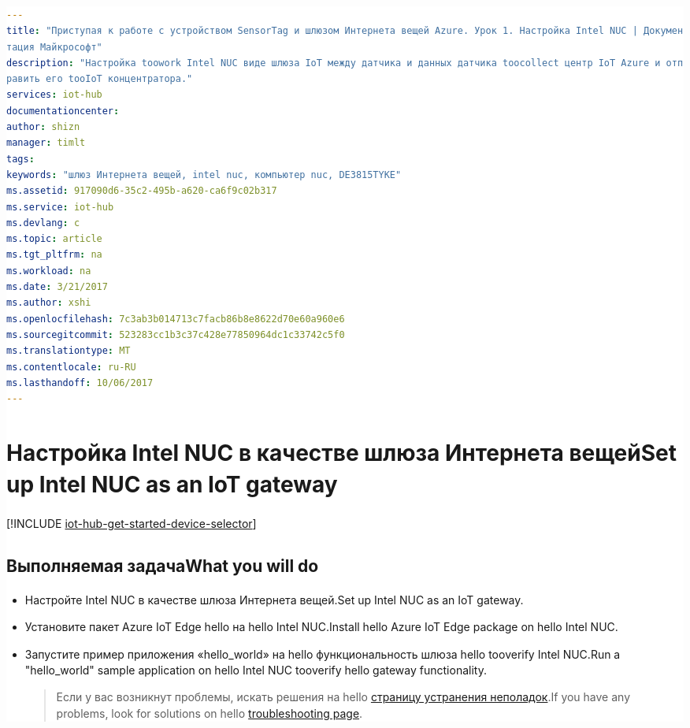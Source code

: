 ```yaml
---
title: "Приступая к работе с устройством SensorTag и шлюзом Интернета вещей Azure. Урок 1. Настройка Intel NUC | Документация Майкрософт"
description: "Настройка toowork Intel NUC виде шлюза IoT между датчика и данных датчика toocollect центр IoT Azure и отправить его tooIoT концентратора."
services: iot-hub
documentationcenter: 
author: shizn
manager: timlt
tags: 
keywords: "шлюз Интернета вещей, intel nuc, компьютер nuc, DE3815TYKE"
ms.assetid: 917090d6-35c2-495b-a620-ca6f9c02b317
ms.service: iot-hub
ms.devlang: c
ms.topic: article
ms.tgt_pltfrm: na
ms.workload: na
ms.date: 3/21/2017
ms.author: xshi
ms.openlocfilehash: 7c3ab3b014713c7facb86b8e8622d70e60a960e6
ms.sourcegitcommit: 523283cc1b3c37c428e77850964dc1c33742c5f0
ms.translationtype: MT
ms.contentlocale: ru-RU
ms.lasthandoff: 10/06/2017
---
```

# <a name="set-up-intel-nuc-as-an-iot-gateway"></a><span data-ttu-id="f5c5b-104">Настройка Intel NUC в качестве шлюза Интернета вещей</span><span class="sxs-lookup"><span data-stu-id="f5c5b-104">Set up Intel NUC as an IoT gateway</span></span>
[!INCLUDE [iot-hub-get-started-device-selector](../../includes/iot-hub-get-started-device-selector.md)]

## <a name="what-you-will-do"></a><span data-ttu-id="f5c5b-105">Выполняемая задача</span><span class="sxs-lookup"><span data-stu-id="f5c5b-105">What you will do</span></span>

- <span data-ttu-id="f5c5b-106">Настройте Intel NUC в качестве шлюза Интернета вещей.</span><span class="sxs-lookup"><span data-stu-id="f5c5b-106">Set up Intel NUC as an IoT gateway.</span></span>
- <span data-ttu-id="f5c5b-107">Установите пакет Azure IoT Edge hello на hello Intel NUC.</span><span class="sxs-lookup"><span data-stu-id="f5c5b-107">Install hello Azure IoT Edge package on hello Intel NUC.</span></span>
- <span data-ttu-id="f5c5b-108">Запустите пример приложения «hello_world» на hello функциональность шлюза hello tooverify Intel NUC.</span><span class="sxs-lookup"><span data-stu-id="f5c5b-108">Run a "hello_world" sample application on hello Intel NUC tooverify hello gateway functionality.</span></span>

  > <span data-ttu-id="f5c5b-109">Если у вас возникнут проблемы, искать решения на hello [страницу устранения неполадок](iot-hub-gateway-kit-c-troubleshooting.md).</span><span class="sxs-lookup"><span data-stu-id="f5c5b-109">If you have any problems, look for solutions on hello [troubleshooting page](iot-hub-gateway-kit-c-troubleshooting.md).</span></span>
